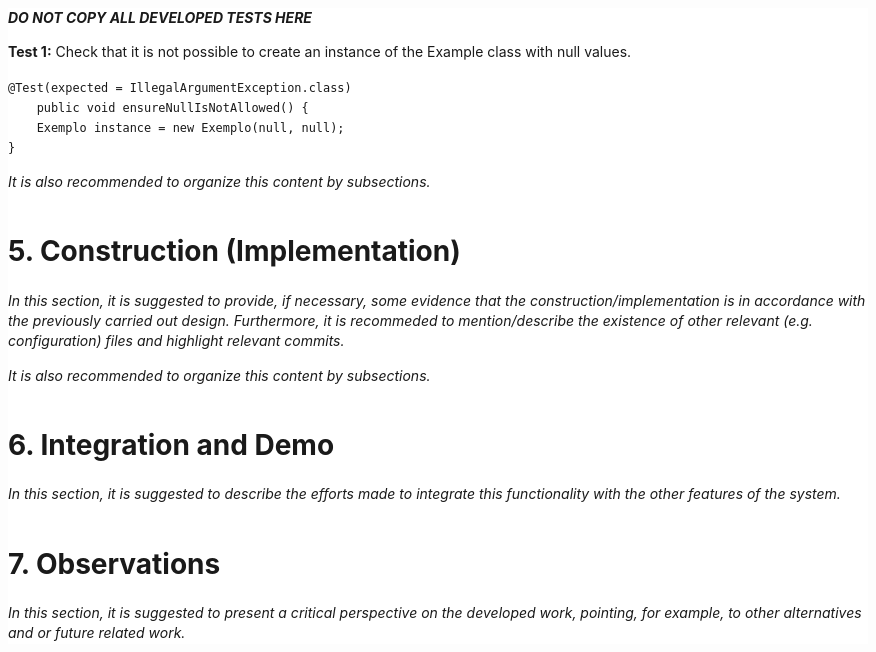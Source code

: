 **_DO NOT COPY ALL DEVELOPED TESTS HERE_**

**Test 1:** Check that it is not possible to create an instance of the Example class with null values. 

	@Test(expected = IllegalArgumentException.class)
		public void ensureNullIsNotAllowed() {
		Exemplo instance = new Exemplo(null, null);
	}

*It is also recommended to organize this content by subsections.* 

# 5. Construction (Implementation)

*In this section, it is suggested to provide, if necessary, some evidence that the construction/implementation is in accordance with the previously carried out design. Furthermore, it is recommeded to mention/describe the existence of other relevant (e.g. configuration) files and highlight relevant commits.*

*It is also recommended to organize this content by subsections.* 

# 6. Integration and Demo 

*In this section, it is suggested to describe the efforts made to integrate this functionality with the other features of the system.*

# 7. Observations

*In this section, it is suggested to present a critical perspective on the developed work, pointing, for example, to other alternatives and or future related work.*



